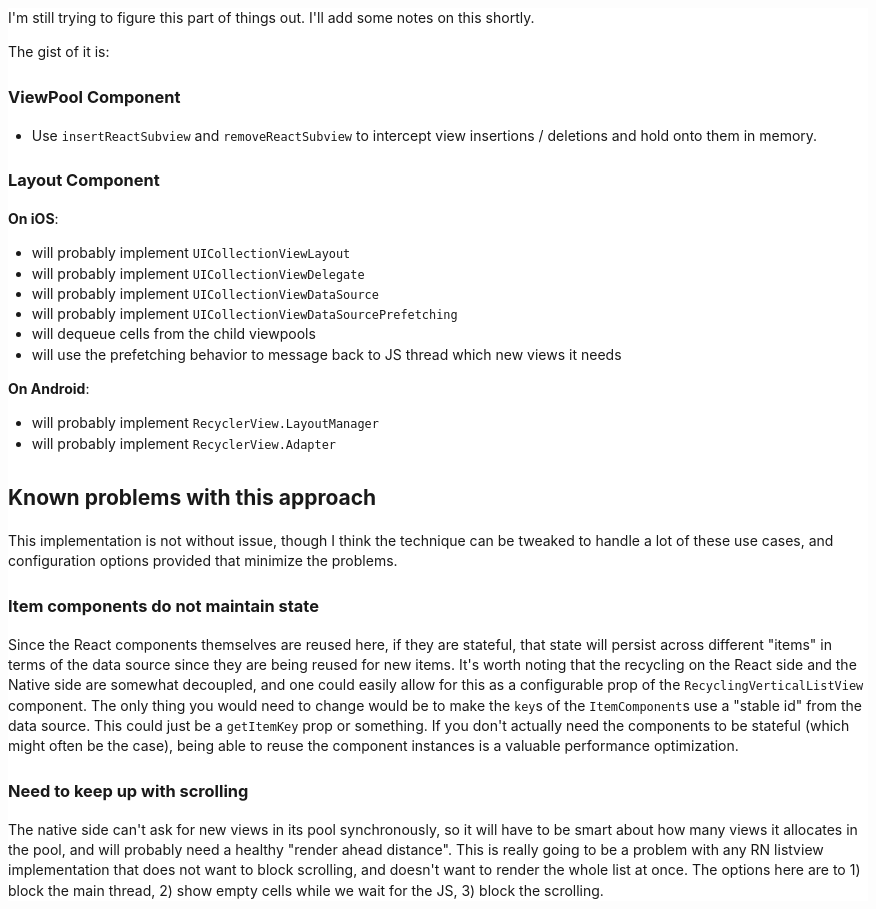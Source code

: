 I'm still trying to figure this part of things out. I'll add some notes on this shortly.

The gist of it is:

### ViewPool Component

- Use `insertReactSubview` and `removeReactSubview` to intercept view insertions / deletions and hold
onto them in memory.

### Layout Component

**On iOS**:

- will probably implement `UICollectionViewLayout`
- will probably implement `UICollectionViewDelegate`
- will probably implement `UICollectionViewDataSource`
- will probably implement `UICollection​View​Data​Source​Prefetching`
- will dequeue cells from the child viewpools
- will use the prefetching behavior to message back to JS thread which new views it needs

**On Android**:

- will probably implement `RecyclerView.LayoutManager`
- will probably implement `RecyclerView.Adapter`

## Known problems with this approach

This implementation is not without issue, though I think the technique can be tweaked to handle
a lot of these use cases, and configuration options provided that minimize the problems.


### Item components do not maintain state

Since the React components themselves are reused here, if they are stateful, that state will
persist across different "items" in terms of the data source since they are being reused for
new items. It's worth noting that the recycling on the React side and the Native side are somewhat
decoupled, and one could easily allow for this as a configurable prop of the `RecyclingVerticalListView`
component. The only thing you would need to change would be to make the `key`s of the `ItemComponent`s
use a "stable id" from the data source. This could just be a `getItemKey` prop or something.  If
you don't actually need the components to be stateful (which might often be the case), being able to
reuse the component instances is a valuable performance optimization.


### Need to keep up with scrolling

The native side can't ask for new views in its pool synchronously, so it will have to be smart
about how many views it allocates in the pool, and will probably need a healthy
"render ahead distance". This is really going to be a problem with any RN listview implementation
that does not want to block scrolling, and doesn't want to render the whole list at once. The
options here are to 1) block the main thread, 2) show empty cells while we wait for the JS, 3)
block the scrolling.
